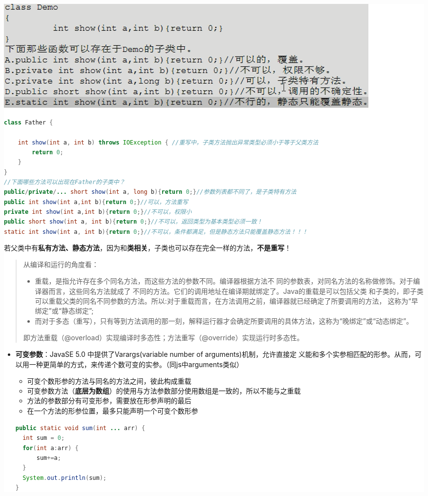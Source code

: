   ![](images\方法重写.PNG)

  ```java
  class Father {
  
      int show(int a, int b) throws IOException { //重写中，子类方法抛出异常类型必须小于等于父类方法
          return 0;
      }
  }
  //下面哪些方法可以出现在Father的子类中？
  public/private/... short show(int a, long b){return 0;}//参数列表都不同了，是子类特有方法
  public int show(int a,int b){return 0;}//可以，方法重写
  private int show(int a,int b){return 0;}//不可以，权限小
  public short show(int a, int b){return 0;}//不可以，返回类型为基本类型必须一致！
  static int show(int a, int b){return 0;}//不可以，条件都满足，但是静态方法只能覆盖静态方法！！！
  ```

  若父类中有**私有方法、静态方法**，因为和**类相关**，子类也可以存在完全一样的方法，**不是重写**！

  > 从编译和运行的角度看：
  >
  > * 重载，是指允许存在多个同名方法，而这些方法的参数不同。编译器根据方法不 同的参数表，对同名方法的名称做修饰。对于编译器而言，这些同名方法就成了 不同的方法。它们的调用地址在编译期就绑定了。Java的重载是可以包括父类 和子类的，即子类可以重载父类的同名不同参数的方法。所以:对于重载而言，在方法调用之前，编译器就已经确定了所要调用的方法， 这称为“早绑定”或“静态绑定”;
  > * 而对于多态（重写），只有等到方法调用的那一刻，解释运行器才会确定所要调用的具体方法，这称为“晚绑定”或“动态绑定”。
  >
  > 即方法重载（@overload）实现编译时多态性；方法重写（@override）实现运行时多态性。

- **可变参数**：JavaSE 5.0 中提供了Varargs(variable number of arguments)机制，允许直接定 义能和多个实参相匹配的形参。从而，可以用一种更简单的方式，来传递个数可变的实参。（同js中arguments类似）

  * 可变个数形参的方法与同名的方法之间，彼此构成重载
  * 可变参数方法（**底层为数组**）的使用与方法参数部分使用数组是一致的，所以不能与之重载
  * 方法的参数部分有可变形参，需要放在形参声明的最后
  * 在一个方法的形参位置，最多只能声明一个可变个数形参

  ```java
  public static void sum(int ... arr) {
  	int sum = 0;
  	for(int a:arr) {
  		sum+=a;
  	}
  	System.out.println(sum);
  }
  ```
